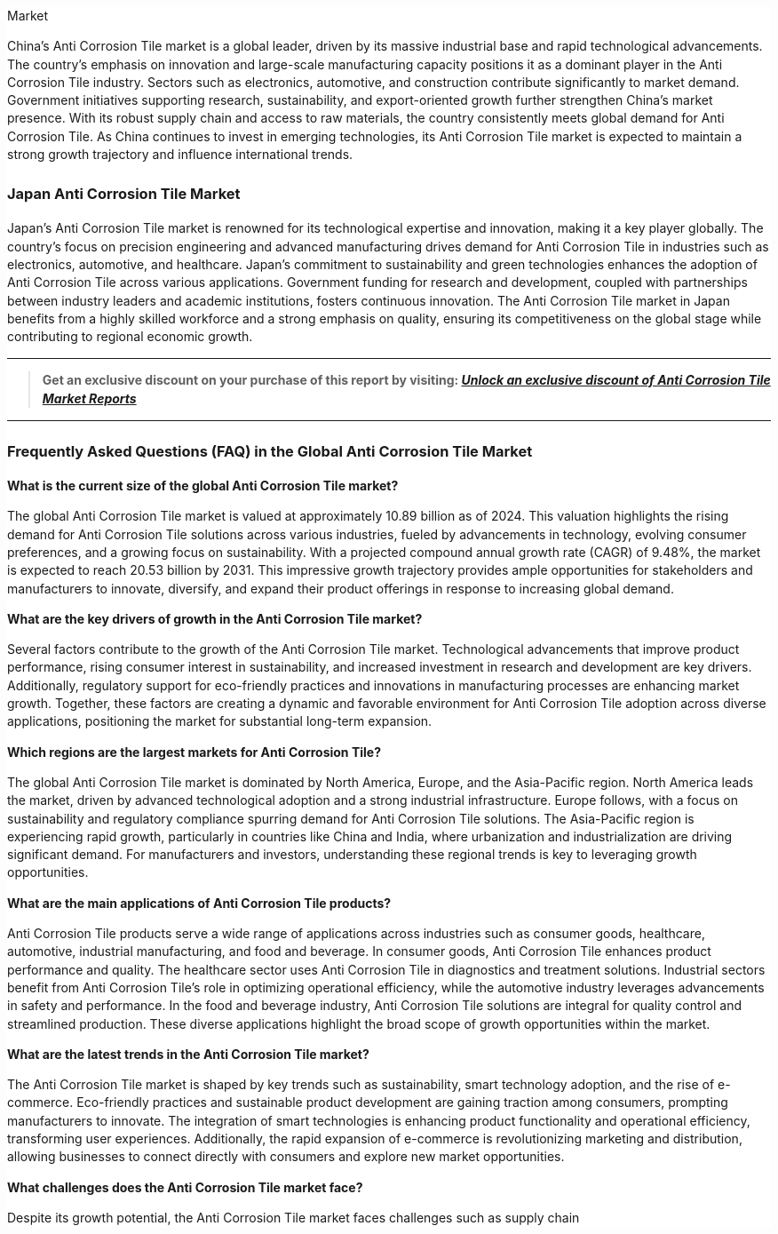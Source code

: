 Market</h3><p>China&rsquo;s Anti Corrosion Tile market is a global leader, driven by its massive industrial base and rapid technological advancements. The country&rsquo;s emphasis on innovation and large-scale manufacturing capacity positions it as a dominant player in the Anti Corrosion Tile industry. Sectors such as electronics, automotive, and construction contribute significantly to market demand. Government initiatives supporting research, sustainability, and export-oriented growth further strengthen China&rsquo;s market presence. With its robust supply chain and access to raw materials, the country consistently meets global demand for Anti Corrosion Tile. As China continues to invest in emerging technologies, its Anti Corrosion Tile market is expected to maintain a strong growth trajectory and influence international trends.</p><h3>Japan Anti Corrosion Tile Market</h3><p>Japan&rsquo;s Anti Corrosion Tile market is renowned for its technological expertise and innovation, making it a key player globally. The country&rsquo;s focus on precision engineering and advanced manufacturing drives demand for Anti Corrosion Tile in industries such as electronics, automotive, and healthcare. Japan&rsquo;s commitment to sustainability and green technologies enhances the adoption of Anti Corrosion Tile across various applications. Government funding for research and development, coupled with partnerships between industry leaders and academic institutions, fosters continuous innovation. The Anti Corrosion Tile market in Japan benefits from a highly skilled workforce and a strong emphasis on quality, ensuring its competitiveness on the global stage while contributing to regional economic growth.</p><hr /><blockquote><p><strong>Get an exclusive discount on your purchase of this report by visiting: <em><a href="://marketresearchpulse.com/ask-for-discount/105325?utm_source=Github&amp;utm_medium=028">Unlock an exclusive discount of Anti Corrosion Tile Market Reports</a></em>&nbsp;</strong></p></blockquote><hr /><h3>Frequently Asked Questions (FAQ) in the Global Anti Corrosion Tile Market</h3><p><strong>What is the current size of the global Anti Corrosion Tile market?</strong></p><p>The global Anti Corrosion Tile market is valued at approximately 10.89 billion as of 2024. This valuation highlights the rising demand for Anti Corrosion Tile solutions across various industries, fueled by advancements in technology, evolving consumer preferences, and a growing focus on sustainability. With a projected compound annual growth rate (CAGR) of 9.48%, the market is expected to reach 20.53 billion by 2031. This impressive growth trajectory provides ample opportunities for stakeholders and manufacturers to innovate, diversify, and expand their product offerings in response to increasing global demand.</p><p><strong>What are the key drivers of growth in the Anti Corrosion Tile market?</strong></p><p>Several factors contribute to the growth of the Anti Corrosion Tile market. Technological advancements that improve product performance, rising consumer interest in sustainability, and increased investment in research and development are key drivers. Additionally, regulatory support for eco-friendly practices and innovations in manufacturing processes are enhancing market growth. Together, these factors are creating a dynamic and favorable environment for Anti Corrosion Tile adoption across diverse applications, positioning the market for substantial long-term expansion.</p><p><strong>Which regions are the largest markets for Anti Corrosion Tile?</strong></p><p>The global Anti Corrosion Tile market is dominated by North America, Europe, and the Asia-Pacific region. North America leads the market, driven by advanced technological adoption and a strong industrial infrastructure. Europe follows, with a focus on sustainability and regulatory compliance spurring demand for Anti Corrosion Tile solutions. The Asia-Pacific region is experiencing rapid growth, particularly in countries like China and India, where urbanization and industrialization are driving significant demand. For manufacturers and investors, understanding these regional trends is key to leveraging growth opportunities.</p><p><strong>What are the main applications of Anti Corrosion Tile products?</strong></p><p>Anti Corrosion Tile products serve a wide range of applications across industries such as consumer goods, healthcare, automotive, industrial manufacturing, and food and beverage. In consumer goods, Anti Corrosion Tile enhances product performance and quality. The healthcare sector uses Anti Corrosion Tile in diagnostics and treatment solutions. Industrial sectors benefit from Anti Corrosion Tile&rsquo;s role in optimizing operational efficiency, while the automotive industry leverages advancements in safety and performance. In the food and beverage industry, Anti Corrosion Tile solutions are integral for quality control and streamlined production. These diverse applications highlight the broad scope of growth opportunities within the market.</p><p><strong>What are the latest trends in the Anti Corrosion Tile market?</strong></p><p>The Anti Corrosion Tile market is shaped by key trends such as sustainability, smart technology adoption, and the rise of e-commerce. Eco-friendly practices and sustainable product development are gaining traction among consumers, prompting manufacturers to innovate. The integration of smart technologies is enhancing product functionality and operational efficiency, transforming user experiences. Additionally, the rapid expansion of e-commerce is revolutionizing marketing and distribution, allowing businesses to connect directly with consumers and explore new market opportunities.</p><p><strong>What challenges does the Anti Corrosion Tile market face?</strong></p><p>Despite its growth potential, the Anti Corrosion Tile market faces challenges such as supply chain